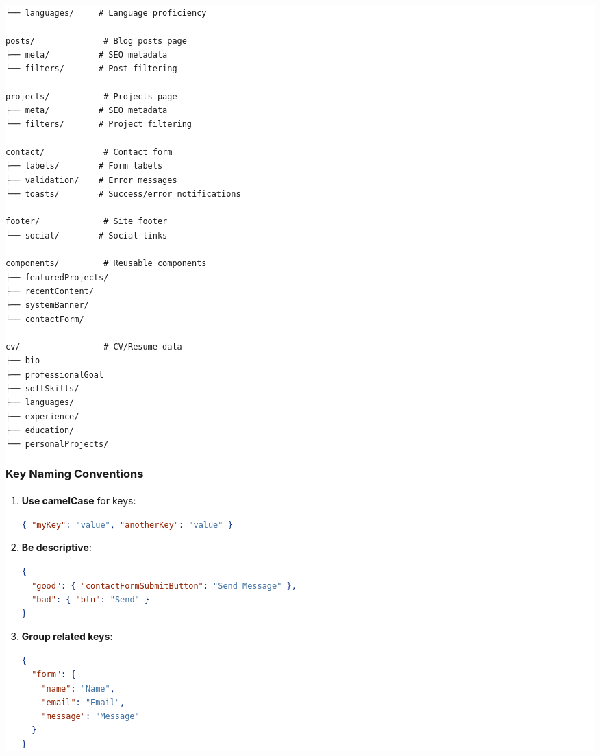 ```
└── languages/     # Language proficiency

posts/              # Blog posts page
├── meta/          # SEO metadata
└── filters/       # Post filtering

projects/           # Projects page
├── meta/          # SEO metadata
└── filters/       # Project filtering

contact/            # Contact form
├── labels/        # Form labels
├── validation/    # Error messages
└── toasts/        # Success/error notifications

footer/             # Site footer
└── social/        # Social links

components/         # Reusable components
├── featuredProjects/
├── recentContent/
├── systemBanner/
└── contactForm/

cv/                 # CV/Resume data
├── bio
├── professionalGoal
├── softSkills/
├── languages/
├── experience/
├── education/
└── personalProjects/
```

### Key Naming Conventions

1. **Use camelCase** for keys:
   ```json
   { "myKey": "value", "anotherKey": "value" }
   ```

2. **Be descriptive**:
   ```json
   {
     "good": { "contactFormSubmitButton": "Send Message" },
     "bad": { "btn": "Send" }
   }
   ```

3. **Group related keys**:
   ```json
   {
     "form": {
       "name": "Name",
       "email": "Email",
       "message": "Message"
     }
   }
   ```
